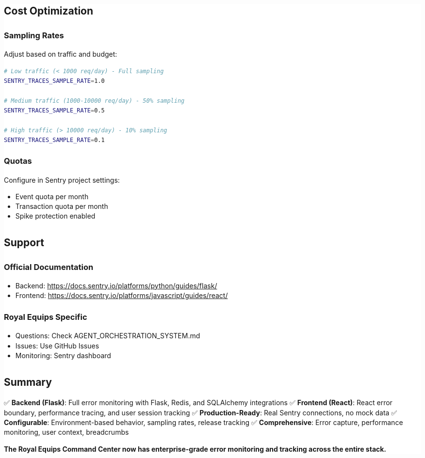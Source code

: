 ## Cost Optimization

### Sampling Rates

Adjust based on traffic and budget:

```bash
# Low traffic (< 1000 req/day) - Full sampling
SENTRY_TRACES_SAMPLE_RATE=1.0

# Medium traffic (1000-10000 req/day) - 50% sampling
SENTRY_TRACES_SAMPLE_RATE=0.5

# High traffic (> 10000 req/day) - 10% sampling
SENTRY_TRACES_SAMPLE_RATE=0.1
```

### Quotas

Configure in Sentry project settings:
- Event quota per month
- Transaction quota per month
- Spike protection enabled

## Support

### Official Documentation
- Backend: https://docs.sentry.io/platforms/python/guides/flask/
- Frontend: https://docs.sentry.io/platforms/javascript/guides/react/

### Royal Equips Specific
- Questions: Check AGENT_ORCHESTRATION_SYSTEM.md
- Issues: Use GitHub Issues
- Monitoring: Sentry dashboard

## Summary

✅ **Backend (Flask)**: Full error monitoring with Flask, Redis, and SQLAlchemy integrations
✅ **Frontend (React)**: React error boundary, performance tracing, and user session tracking
✅ **Production-Ready**: Real Sentry connections, no mock data
✅ **Configurable**: Environment-based behavior, sampling rates, release tracking
✅ **Comprehensive**: Error capture, performance monitoring, user context, breadcrumbs

**The Royal Equips Command Center now has enterprise-grade error monitoring and tracking across the entire stack.**
